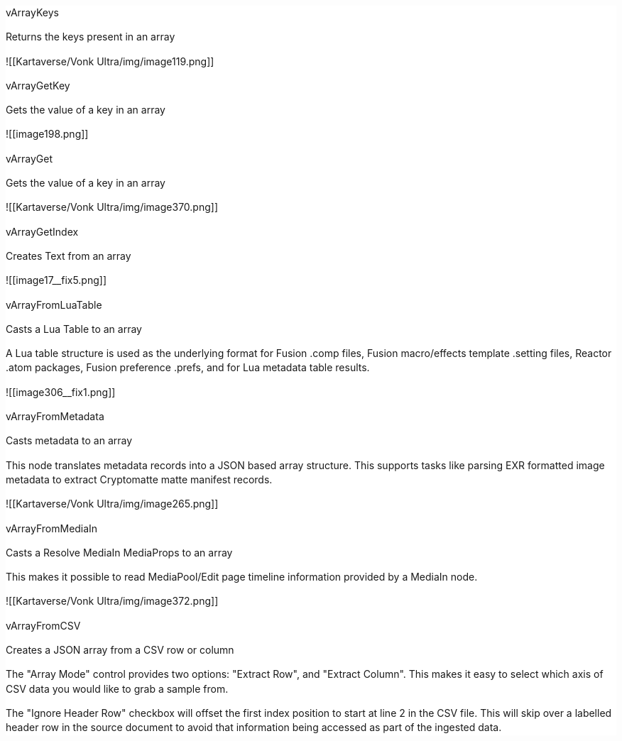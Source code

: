 vArrayKeys

Returns the keys present in an array

![[Kartaverse/Vonk Ultra/img/image119.png]]

vArrayGetKey

Gets the value of a key in an array

![[image198.png]]

vArrayGet

Gets the value of a key in an array

![[Kartaverse/Vonk Ultra/img/image370.png]]

vArrayGetIndex

Creates Text from an array

![[image17__fix5.png]]

vArrayFromLuaTable

Casts a Lua Table to an array

A Lua table structure is used as the underlying format for Fusion .comp files, Fusion macro/effects template .setting files, Reactor .atom packages, Fusion preference .prefs, and for Lua metadata table results.

![[image306__fix1.png]]

vArrayFromMetadata

Casts metadata to an array

This node translates metadata records into a JSON based array structure. This supports tasks like parsing EXR formatted image metadata to extract Cryptomatte matte manifest records.

![[Kartaverse/Vonk Ultra/img/image265.png]]

vArrayFromMediaIn

Casts a Resolve MediaIn MediaProps to an array

This makes it possible to read MediaPool/Edit page timeline information provided by a MediaIn node.

![[Kartaverse/Vonk Ultra/img/image372.png]]

vArrayFromCSV

Creates a JSON array from a CSV row or column

The "Array Mode" control provides two options: "Extract Row", and "Extract Column". This makes it easy to select which axis of CSV data you would like to grab a sample from.

The "Ignore Header Row" checkbox will offset the first index position to start at line 2 in the CSV file. This will skip over a labelled header row in the source document to avoid that information being accessed as part of the ingested data.
